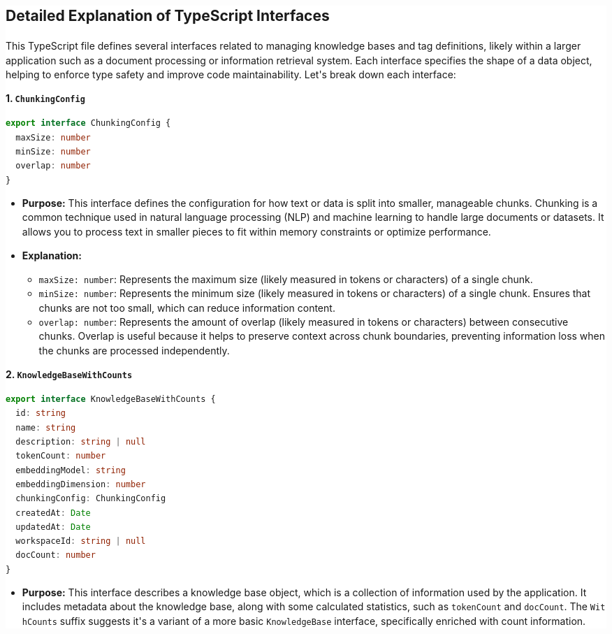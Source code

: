## Detailed Explanation of TypeScript Interfaces

This TypeScript file defines several interfaces related to managing knowledge bases and tag definitions, likely within a larger application such as a document processing or information retrieval system. Each interface specifies the shape of a data object, helping to enforce type safety and improve code maintainability. Let's break down each interface:

**1. `ChunkingConfig`**

```typescript
export interface ChunkingConfig {
  maxSize: number
  minSize: number
  overlap: number
}
```

*   **Purpose:**  This interface defines the configuration for how text or data is split into smaller, manageable chunks.  Chunking is a common technique used in natural language processing (NLP) and machine learning to handle large documents or datasets.  It allows you to process text in smaller pieces to fit within memory constraints or optimize performance.

*   **Explanation:**

    *   `maxSize: number`:  Represents the maximum size (likely measured in tokens or characters) of a single chunk.
    *   `minSize: number`: Represents the minimum size (likely measured in tokens or characters) of a single chunk.  Ensures that chunks are not too small, which can reduce information content.
    *   `overlap: number`: Represents the amount of overlap (likely measured in tokens or characters) between consecutive chunks. Overlap is useful because it helps to preserve context across chunk boundaries, preventing information loss when the chunks are processed independently.

**2. `KnowledgeBaseWithCounts`**

```typescript
export interface KnowledgeBaseWithCounts {
  id: string
  name: string
  description: string | null
  tokenCount: number
  embeddingModel: string
  embeddingDimension: number
  chunkingConfig: ChunkingConfig
  createdAt: Date
  updatedAt: Date
  workspaceId: string | null
  docCount: number
}
```

*   **Purpose:** This interface describes a knowledge base object, which is a collection of information used by the application. It includes metadata about the knowledge base, along with some calculated statistics, such as `tokenCount` and `docCount`.  The `WithCounts` suffix suggests it's a variant of a more basic `KnowledgeBase` interface, specifically enriched with count information.

